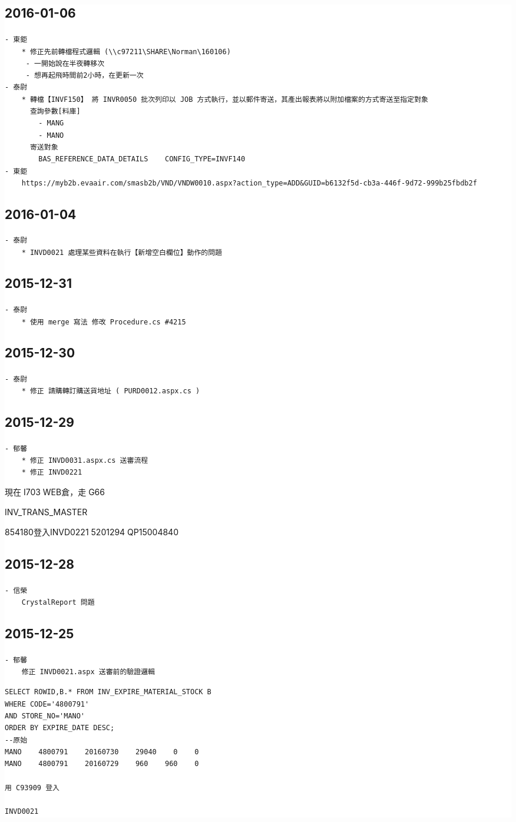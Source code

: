## 2016-01-06
	- 東鉅
		* 修正先前轉檔程式邏輯 (\\c97211\SHARE\Norman\160106)
		 - 一開始說在半夜轉移次
		 - 想再起飛時間前2小時，在更新一次
	- 泰尉
		* 轉檔【INVF150】 將 INVR0050 批次列印以 JOB 方式執行，並以郵件寄送，其產出報表將以附加檔案的方式寄送至指定對象
		  查詢參數[料庫]
			- MANG
			- MANO
		  寄送對象
			BAS_REFERENCE_DATA_DETAILS    CONFIG_TYPE=INVF140
	- 東鉅
		https://myb2b.evaair.com/smasb2b/VND/VNDW0010.aspx?action_type=ADD&GUID=b6132f5d-cb3a-446f-9d72-999b25fbdb2f

 
## 2016-01-04
	- 泰尉
		* INVD0021 處理某些資料在執行【新增空白欄位】動作的問題

## 2015-12-31
	- 泰尉
		* 使用 merge 寫法 修改 Procedure.cs #4215 
## 2015-12-30
	- 泰尉
		* 修正 請購轉訂購送貨地址 ( PURD0012.aspx.cs )

## 2015-12-29
	- 郁馨
		* 修正 INVD0031.aspx.cs 送審流程
		* 修正 INVD0221
	
現在   I703 WEB倉，走 G66 

INV_TRANS_MASTER

854180登入INVD0221
5201294
QP15004840

## 2015-12-28
	- 信榮
		CrystalReport 問題

## 2015-12-25
	- 郁馨
		修正 INVD0021.aspx 送審前的驗證邏輯
```		
SELECT ROWID,B.* FROM INV_EXPIRE_MATERIAL_STOCK B 
WHERE CODE='4800791' 
AND STORE_NO='MANO' 
ORDER BY EXPIRE_DATE DESC; 
--原始 
MANO    4800791    20160730    29040    0    0 
MANO    4800791    20160729    960    960    0

用 C93909 登入

INVD0021
```
